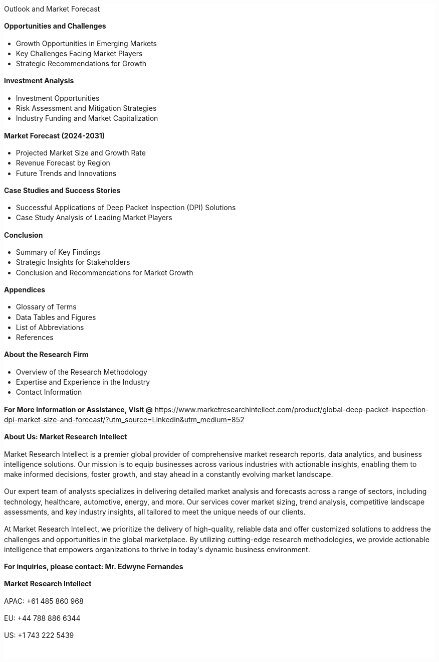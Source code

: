 Outlook and Market Forecast</li></ul><p><strong>Opportunities and Challenges</strong></p><ul><li>Growth Opportunities in Emerging Markets</li><li>Key Challenges Facing Market Players</li><li>Strategic Recommendations for Growth</li></ul><p><strong>Investment Analysis</strong></p><ul><li>Investment Opportunities</li><li>Risk Assessment and Mitigation Strategies</li><li>Industry Funding and Market Capitalization</li></ul><p><strong>Market Forecast (2024-2031)</strong></p><ul><li>Projected Market Size and Growth Rate</li><li>Revenue Forecast by Region</li><li>Future Trends and Innovations</li></ul><p><strong>Case Studies and Success Stories</strong></p><ul><li>Successful Applications of Deep Packet Inspection (DPI) Solutions</li><li>Case Study Analysis of Leading Market Players</li></ul><p><strong>Conclusion</strong></p><ul><li>Summary of Key Findings</li><li>Strategic Insights for Stakeholders</li><li>Conclusion and Recommendations for Market Growth</li></ul><p><strong>Appendices</strong></p><ul><li>Glossary of Terms</li><li>Data Tables and Figures</li><li>List of Abbreviations</li><li>References</li></ul><p><strong>About the Research Firm</strong></p><ul><li>Overview of the Research Methodology</li><li>Expertise and Experience in the Industry</li><li>Contact Information</li></ul></div><div class="article-main__content" data-test-id="publishing-text-block"><p><span class="font-[700]"><strong>For More Information or Assistance, Visit @</strong>&nbsp;<a href="https://www.marketresearchintellect.com/product/global-deep-packet-inspection-dpi-market-size-and-forecast/?utm_source=Linkedin&utm_medium=852">https://www.marketresearchintellect.com/product/global-deep-packet-inspection-dpi-market-size-and-forecast/?utm_source=Linkedin&utm_medium=852</a></span></p><p><strong>About Us: Market Research Intellect</strong></p><p>Market Research Intellect is a premier global provider of comprehensive market research reports, data analytics, and business intelligence solutions. Our mission is to equip businesses across various industries with actionable insights, enabling them to make informed decisions, foster growth, and stay ahead in a constantly evolving market landscape.</p><p>Our expert team of analysts specializes in delivering detailed market analysis and forecasts across a range of sectors, including technology, healthcare, automotive, energy, and more. Our services cover market sizing, trend analysis, competitive landscape assessments, and key industry insights, all tailored to meet the unique needs of our clients.</p><p>At Market Research Intellect, we prioritize the delivery of high-quality, reliable data and offer customized solutions to address the challenges and opportunities in the global marketplace. By utilizing cutting-edge research methodologies, we provide actionable intelligence that empowers organizations to thrive in today's dynamic business environment.</p><p><strong>For inquiries, please contact: Mr. Edwyne Fernandes</strong></p><p><strong>Market Research Intellect</strong></p><p>APAC: +61 485 860 968</p><p>EU: +44 788 886 6344</p><p>US: +1 743 222 5439</p></div><div class="article-main__content" data-test-id="publishing-text-block">&nbsp;</div>
